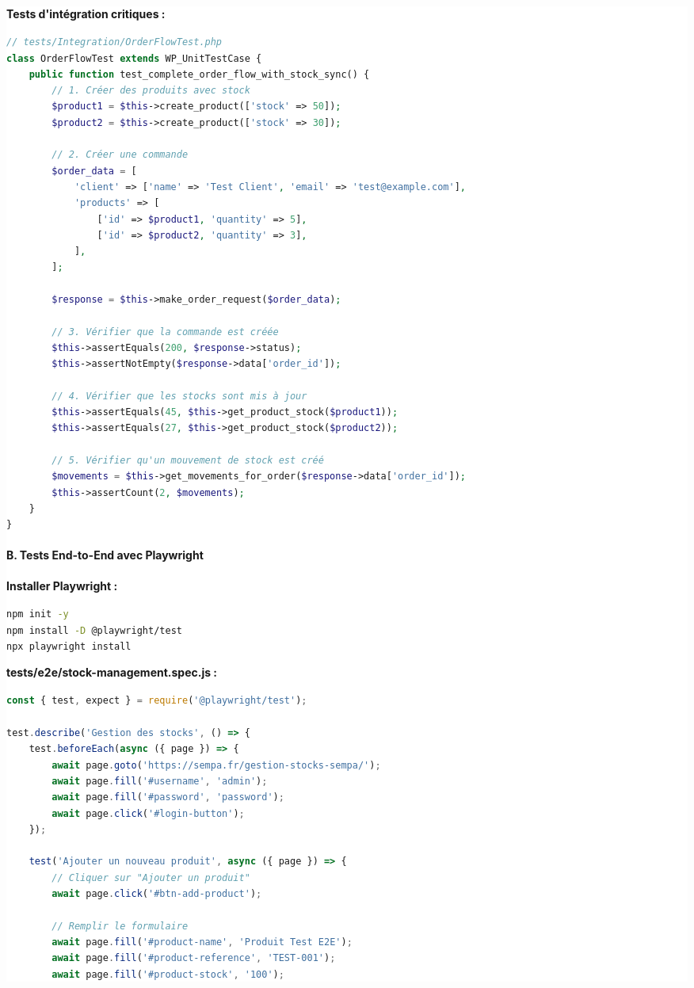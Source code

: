 **Tests d'intégration critiques :**

```php
// tests/Integration/OrderFlowTest.php
class OrderFlowTest extends WP_UnitTestCase {
    public function test_complete_order_flow_with_stock_sync() {
        // 1. Créer des produits avec stock
        $product1 = $this->create_product(['stock' => 50]);
        $product2 = $this->create_product(['stock' => 30]);

        // 2. Créer une commande
        $order_data = [
            'client' => ['name' => 'Test Client', 'email' => 'test@example.com'],
            'products' => [
                ['id' => $product1, 'quantity' => 5],
                ['id' => $product2, 'quantity' => 3],
            ],
        ];

        $response = $this->make_order_request($order_data);

        // 3. Vérifier que la commande est créée
        $this->assertEquals(200, $response->status);
        $this->assertNotEmpty($response->data['order_id']);

        // 4. Vérifier que les stocks sont mis à jour
        $this->assertEquals(45, $this->get_product_stock($product1));
        $this->assertEquals(27, $this->get_product_stock($product2));

        // 5. Vérifier qu'un mouvement de stock est créé
        $movements = $this->get_movements_for_order($response->data['order_id']);
        $this->assertCount(2, $movements);
    }
}
```

#### B. Tests End-to-End avec Playwright

**Installer Playwright :**

```bash
npm init -y
npm install -D @playwright/test
npx playwright install
```

**tests/e2e/stock-management.spec.js :**

```javascript
const { test, expect } = require('@playwright/test');

test.describe('Gestion des stocks', () => {
    test.beforeEach(async ({ page }) => {
        await page.goto('https://sempa.fr/gestion-stocks-sempa/');
        await page.fill('#username', 'admin');
        await page.fill('#password', 'password');
        await page.click('#login-button');
    });

    test('Ajouter un nouveau produit', async ({ page }) => {
        // Cliquer sur "Ajouter un produit"
        await page.click('#btn-add-product');

        // Remplir le formulaire
        await page.fill('#product-name', 'Produit Test E2E');
        await page.fill('#product-reference', 'TEST-001');
        await page.fill('#product-stock', '100');
```